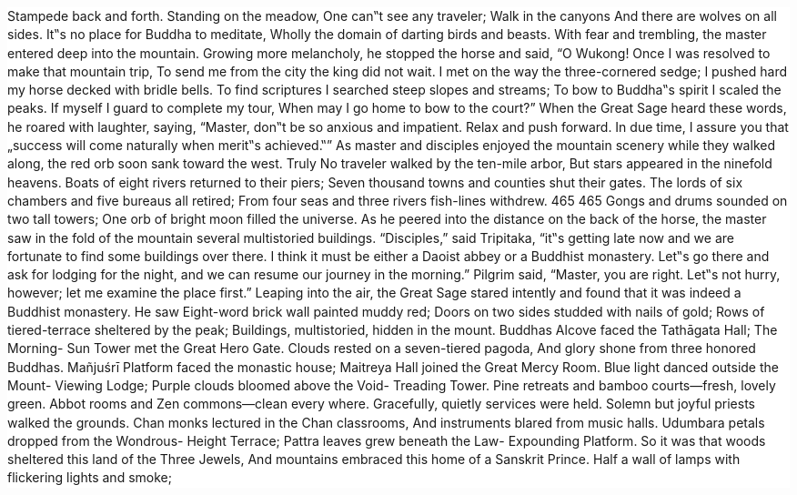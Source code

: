 Stampede back and forth.
Standing on the meadow,
One can‟t see any traveler;
Walk in the canyons
And there are wolves on all sides.
It‟s no place for Buddha to meditate,
Wholly the domain of darting birds and beasts.
With fear and trembling, the master entered deep into the mountain. Growing
more melancholy, he stopped the horse and said, “O Wukong! Once
I was resolved to make that mountain trip,
To send me from the city the king did not wait.
I met on the way the three-cornered sedge;
I pushed hard my horse decked with bridle bells.
To find scriptures I searched steep slopes and streams;
To bow to Buddha‟s spirit I scaled the peaks.
If myself I guard to complete my tour,
When may I go home to bow to the court?”
When the Great Sage heard these words, he roared with laughter, saying,
“Master, don‟t be so anxious and impatient. Relax and push forward. In due time, I
assure you that „success will come naturally when merit‟s achieved.‟”
As master and disciples enjoyed the mountain scenery while they walked along,
the red orb soon sank toward the west. Truly
No traveler walked by the ten-mile arbor,
But stars appeared in the ninefold heavens.
Boats of eight rivers returned to their piers;
Seven thousand towns and counties shut their gates.
The lords of six chambers and five bureaus all retired;
From four seas and three rivers fish-lines withdrew.
465
465
Gongs and drums sounded on two tall towers;
One orb of bright moon filled the universe.
As he peered into the distance on the back of the horse, the master saw in the
fold of the mountain several multistoried buildings.
“Disciples,” said Tripitaka, “it‟s getting late now and we are fortunate to find
some buildings over there. I think it must be either a Daoist abbey or a Buddhist
monastery. Let‟s go there and ask for lodging for the night, and we can resume our
journey in the morning.” Pilgrim said, “Master, you are right. Let‟s not hurry, however;
let me examine the place first.” Leaping into the air, the Great Sage stared intently and
found that it was indeed a Buddhist monastery. He saw
Eight-word brick wall painted muddy red;
Doors on two sides studded with nails of gold;
Rows of tiered-terrace sheltered by the peak;
Buildings, multistoried, hidden in the mount.
Buddhas Alcove faced the Tathāgata Hall;
The Morning- Sun Tower met the Great Hero
Gate.
Clouds rested on a seven-tiered pagoda,
And glory shone from three honored Buddhas.
Mañjuśrī Platform faced the monastic house;
Maitreya Hall joined the Great Mercy Room.
Blue light danced outside the Mount- Viewing Lodge;
Purple clouds bloomed above the Void- Treading Tower.
Pine retreats and bamboo courts—fresh, lovely green.
Abbot rooms and Zen commons—clean every where.
Gracefully, quietly services were held.
Solemn but joyful priests walked the grounds.
Chan monks lectured in the Chan classrooms,
And instruments blared from music halls.
Udumbara petals dropped from the Wondrous- Height Terrace;
Pattra leaves grew beneath the Law- Expounding Platform.
So it was that woods sheltered this land of the Three Jewels,
And mountains embraced this home of a Sanskrit Prince.
Half a wall of lamps with flickering lights and smoke;